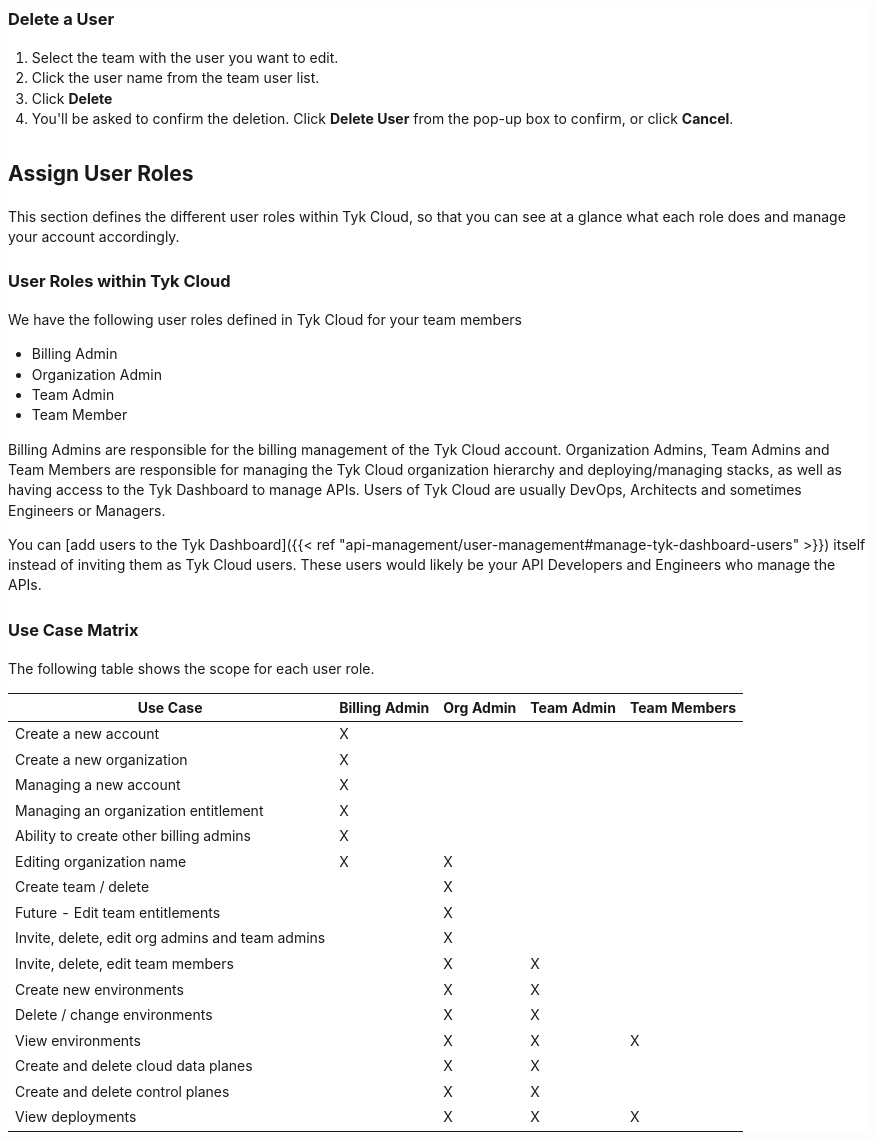 ### Delete a User

1. Select the team with the user you want to edit.
2. Click the user name from the team user list.
3. Click **Delete**
4. You'll be asked to confirm the deletion. Click **Delete User** from the pop-up box to confirm, or click **Cancel**.


## Assign User Roles

This section defines the different user roles within Tyk Cloud, so that you can see at a glance what each role does and manage your account accordingly.

### User Roles within Tyk Cloud

We have the following user roles defined in Tyk Cloud for your team members

* Billing Admin
* Organization Admin
* Team Admin
* Team Member

Billing Admins are responsible for the billing management of the Tyk Cloud account. Organization Admins, Team Admins and Team Members are responsible for managing the Tyk Cloud organization hierarchy and deploying/managing stacks, as well as having access to the Tyk Dashboard to manage APIs. Users of Tyk Cloud are usually DevOps, Architects and sometimes Engineers or Managers.

You can [add users to the Tyk Dashboard]({{< ref "api-management/user-management#manage-tyk-dashboard-users" >}}) itself instead of inviting them as Tyk Cloud users. These users would likely be your API Developers and Engineers who manage the APIs.   

### Use Case Matrix

The following table shows the scope for each user role.


| Use Case                                          | Billing Admin | Org Admin | Team Admin | Team Members |
|---------------------------------------------------|---------------|-----------|------------|--------------|
| Create a new account                              | X             |           |            |              |
| Create a new organization                         | X             |           |            |              |
| Managing a new account                            | X             |           |            |              |
| Managing an organization entitlement              | X             |           |            |              |
| Ability to create other billing admins            | X             |           |            |              |
| Editing organization name                         | X             | X         |            |              |
| Create team / delete                              |               | X         |            |              |
| Future - Edit team entitlements                   |               | X         |            |              |
| Invite, delete, edit org admins and team admins   |               | X         |            |              |
| Invite, delete, edit team members                 |               | X         | X          |              |
| Create new environments                           |               | X         | X          |              |
| Delete / change environments                      |               | X         | X          |              |
| View environments                                 |               | X         | X          | X            |
| Create and delete cloud data planes               |               | X         | X          |              |
| Create and delete control planes                  |               | X         | X          |              |
| View deployments                                  |               | X         | X          | X            |